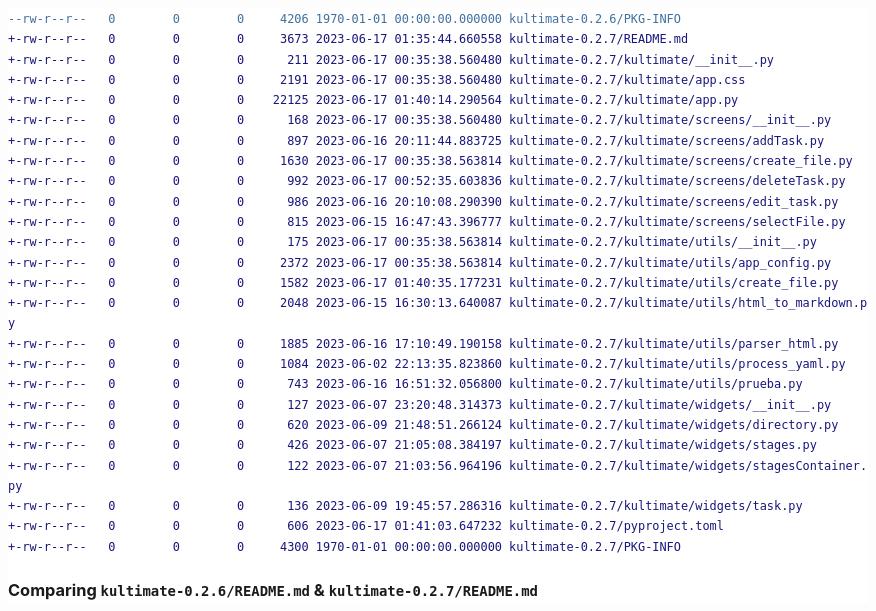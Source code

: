 ```diff
--rw-r--r--   0        0        0     4206 1970-01-01 00:00:00.000000 kultimate-0.2.6/PKG-INFO
+-rw-r--r--   0        0        0     3673 2023-06-17 01:35:44.660558 kultimate-0.2.7/README.md
+-rw-r--r--   0        0        0      211 2023-06-17 00:35:38.560480 kultimate-0.2.7/kultimate/__init__.py
+-rw-r--r--   0        0        0     2191 2023-06-17 00:35:38.560480 kultimate-0.2.7/kultimate/app.css
+-rw-r--r--   0        0        0    22125 2023-06-17 01:40:14.290564 kultimate-0.2.7/kultimate/app.py
+-rw-r--r--   0        0        0      168 2023-06-17 00:35:38.560480 kultimate-0.2.7/kultimate/screens/__init__.py
+-rw-r--r--   0        0        0      897 2023-06-16 20:11:44.883725 kultimate-0.2.7/kultimate/screens/addTask.py
+-rw-r--r--   0        0        0     1630 2023-06-17 00:35:38.563814 kultimate-0.2.7/kultimate/screens/create_file.py
+-rw-r--r--   0        0        0      992 2023-06-17 00:52:35.603836 kultimate-0.2.7/kultimate/screens/deleteTask.py
+-rw-r--r--   0        0        0      986 2023-06-16 20:10:08.290390 kultimate-0.2.7/kultimate/screens/edit_task.py
+-rw-r--r--   0        0        0      815 2023-06-15 16:47:43.396777 kultimate-0.2.7/kultimate/screens/selectFile.py
+-rw-r--r--   0        0        0      175 2023-06-17 00:35:38.563814 kultimate-0.2.7/kultimate/utils/__init__.py
+-rw-r--r--   0        0        0     2372 2023-06-17 00:35:38.563814 kultimate-0.2.7/kultimate/utils/app_config.py
+-rw-r--r--   0        0        0     1582 2023-06-17 01:40:35.177231 kultimate-0.2.7/kultimate/utils/create_file.py
+-rw-r--r--   0        0        0     2048 2023-06-15 16:30:13.640087 kultimate-0.2.7/kultimate/utils/html_to_markdown.py
+-rw-r--r--   0        0        0     1885 2023-06-16 17:10:49.190158 kultimate-0.2.7/kultimate/utils/parser_html.py
+-rw-r--r--   0        0        0     1084 2023-06-02 22:13:35.823860 kultimate-0.2.7/kultimate/utils/process_yaml.py
+-rw-r--r--   0        0        0      743 2023-06-16 16:51:32.056800 kultimate-0.2.7/kultimate/utils/prueba.py
+-rw-r--r--   0        0        0      127 2023-06-07 23:20:48.314373 kultimate-0.2.7/kultimate/widgets/__init__.py
+-rw-r--r--   0        0        0      620 2023-06-09 21:48:51.266124 kultimate-0.2.7/kultimate/widgets/directory.py
+-rw-r--r--   0        0        0      426 2023-06-07 21:05:08.384197 kultimate-0.2.7/kultimate/widgets/stages.py
+-rw-r--r--   0        0        0      122 2023-06-07 21:03:56.964196 kultimate-0.2.7/kultimate/widgets/stagesContainer.py
+-rw-r--r--   0        0        0      136 2023-06-09 19:45:57.286316 kultimate-0.2.7/kultimate/widgets/task.py
+-rw-r--r--   0        0        0      606 2023-06-17 01:41:03.647232 kultimate-0.2.7/pyproject.toml
+-rw-r--r--   0        0        0     4300 1970-01-01 00:00:00.000000 kultimate-0.2.7/PKG-INFO
```

### Comparing `kultimate-0.2.6/README.md` & `kultimate-0.2.7/README.md`
